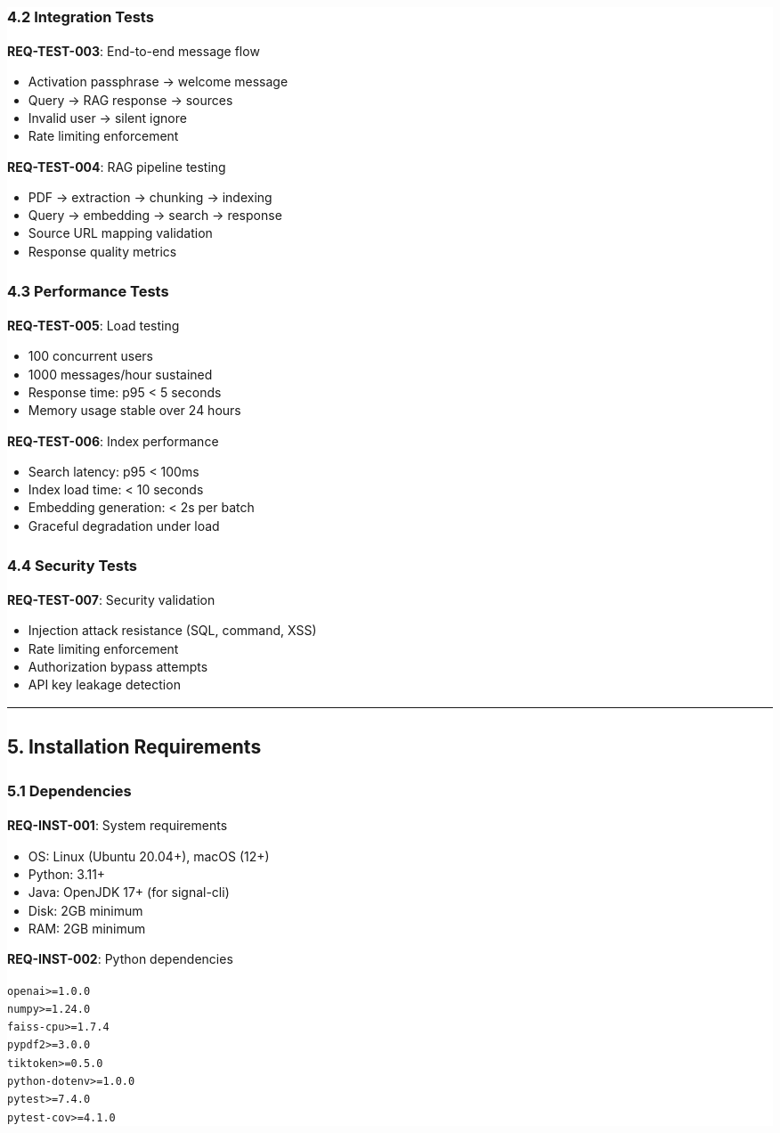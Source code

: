 ### 4.2 Integration Tests

**REQ-TEST-003**: End-to-end message flow
- Activation passphrase → welcome message
- Query → RAG response → sources
- Invalid user → silent ignore
- Rate limiting enforcement

**REQ-TEST-004**: RAG pipeline testing
- PDF → extraction → chunking → indexing
- Query → embedding → search → response
- Source URL mapping validation
- Response quality metrics

### 4.3 Performance Tests

**REQ-TEST-005**: Load testing
- 100 concurrent users
- 1000 messages/hour sustained
- Response time: p95 < 5 seconds
- Memory usage stable over 24 hours

**REQ-TEST-006**: Index performance
- Search latency: p95 < 100ms
- Index load time: < 10 seconds
- Embedding generation: < 2s per batch
- Graceful degradation under load

### 4.4 Security Tests

**REQ-TEST-007**: Security validation
- Injection attack resistance (SQL, command, XSS)
- Rate limiting enforcement
- Authorization bypass attempts
- API key leakage detection

---

## 5. Installation Requirements

### 5.1 Dependencies

**REQ-INST-001**: System requirements
- OS: Linux (Ubuntu 20.04+), macOS (12+)
- Python: 3.11+
- Java: OpenJDK 17+ (for signal-cli)
- Disk: 2GB minimum
- RAM: 2GB minimum

**REQ-INST-002**: Python dependencies
```
openai>=1.0.0
numpy>=1.24.0
faiss-cpu>=1.7.4
pypdf2>=3.0.0
tiktoken>=0.5.0
python-dotenv>=1.0.0
pytest>=7.4.0
pytest-cov>=4.1.0
```
